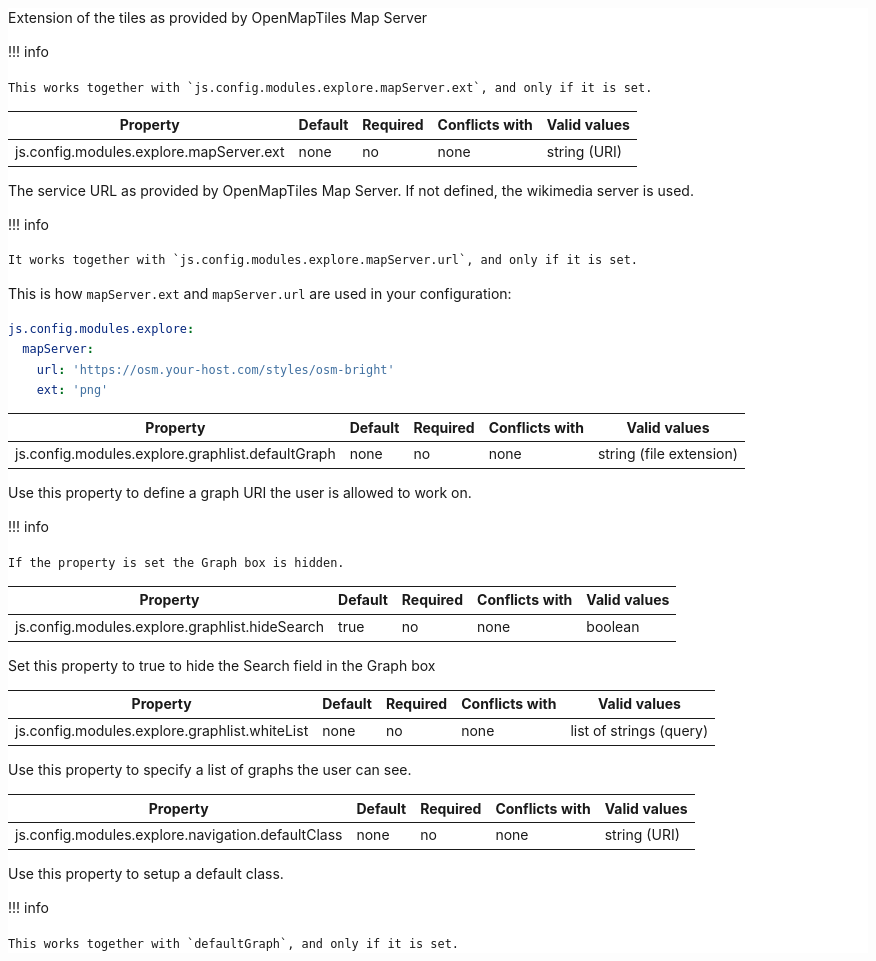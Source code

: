 Extension of the tiles as provided by OpenMapTiles Map Server

!!! info

    This works together with `js.config.modules.explore.mapServer.ext`, and only if it is set.

| Property | Default | Required | Conflicts with | Valid values |
| -------- | ------- | -------- | -------------- | ------------ |
| js.config.modules.explore.mapServer.ext | none | no | none | string (URI) |

The service URL as provided by OpenMapTiles Map Server. If not defined, the wikimedia server is used.

!!! info

    It works together with `js.config.modules.explore.mapServer.url`, and only if it is set.

This is how `mapServer.ext` and `mapServer.url` are used in your configuration:

```yaml
js.config.modules.explore:
  mapServer:
    url: 'https://osm.your-host.com/styles/osm-bright'
    ext: 'png'
```

| Property | Default | Required | Conflicts with | Valid values |
| -------- | ------- | -------- | -------------- | ------------ |
| js.config.modules.explore.graphlist.defaultGraph | none | no | none | string (file extension) |

Use this property to define a graph URI the user is allowed to work on.

!!! info

    If the property is set the Graph box is hidden.

| Property | Default | Required | Conflicts with | Valid values |
| -------- | ------- | -------- | -------------- | ------------ |
| js.config.modules.explore.graphlist.hideSearch | true | no | none | boolean |

Set this property to true to hide the Search field in the Graph box

| Property | Default | Required | Conflicts with | Valid values |
| -------- | ------- | -------- | -------------- | ------------ |
| js.config.modules.explore.graphlist.whiteList | none | no | none | list of strings (query) |

Use this property to specify a list of graphs the user can see.

| Property | Default | Required | Conflicts with | Valid values |
| -------- | ------- | -------- | -------------- | ------------ |
| js.config.modules.explore.navigation.defaultClass | none | no | none | string (URI) |

Use this property to setup a default class.

!!! info

    This works together with `defaultGraph`, and only if it is set.

